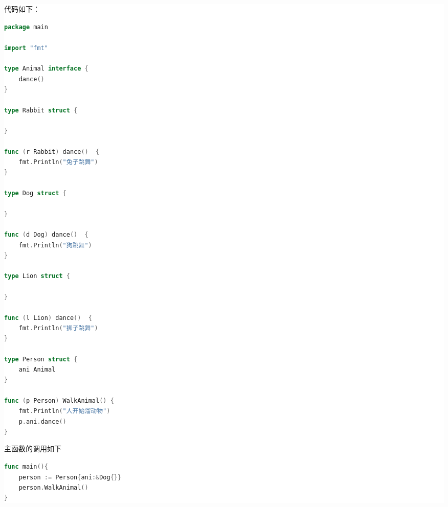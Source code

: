 代码如下：

```go
package main

import "fmt"

type Animal interface {
    dance()
}

type Rabbit struct {

}

func (r Rabbit) dance()  {
    fmt.Println("兔子跳舞")
}

type Dog struct {

}

func (d Dog) dance()  {
    fmt.Println("狗跳舞")
}

type Lion struct {

}

func (l Lion) dance()  {
    fmt.Println("狮子跳舞")
}

type Person struct {
    ani Animal
}

func (p Person) WalkAnimal() {
    fmt.Println("人开始溜动物")
    p.ani.dance()
}
```

主函数的调用如下

```go
func main(){
    person := Person{ani:&Dog{}}
    person.WalkAnimal()
}
```
